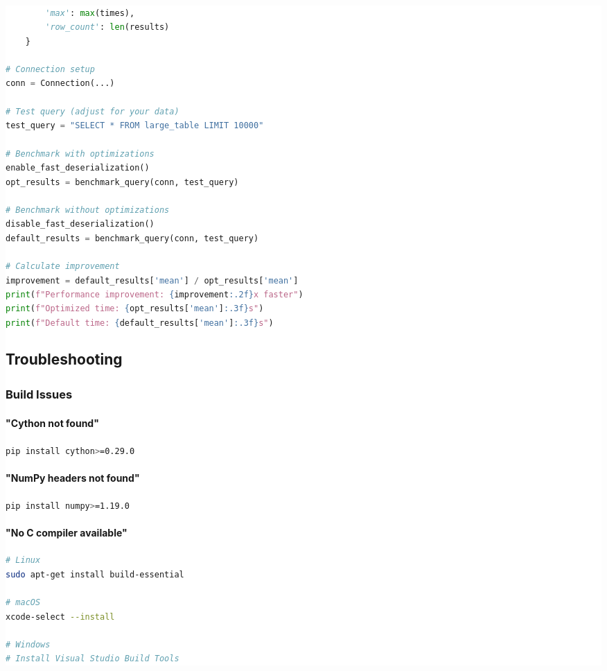 ```python
        'max': max(times),
        'row_count': len(results)
    }

# Connection setup
conn = Connection(...)

# Test query (adjust for your data)
test_query = "SELECT * FROM large_table LIMIT 10000"

# Benchmark with optimizations
enable_fast_deserialization()
opt_results = benchmark_query(conn, test_query)

# Benchmark without optimizations  
disable_fast_deserialization()
default_results = benchmark_query(conn, test_query)

# Calculate improvement
improvement = default_results['mean'] / opt_results['mean']
print(f"Performance improvement: {improvement:.2f}x faster")
print(f"Optimized time: {opt_results['mean']:.3f}s")
print(f"Default time: {default_results['mean']:.3f}s")
```

## Troubleshooting

### Build Issues

#### "Cython not found"
```bash
pip install cython>=0.29.0
```

#### "NumPy headers not found"
```bash
pip install numpy>=1.19.0
```

#### "No C compiler available"
```bash
# Linux
sudo apt-get install build-essential

# macOS
xcode-select --install

# Windows
# Install Visual Studio Build Tools
```
